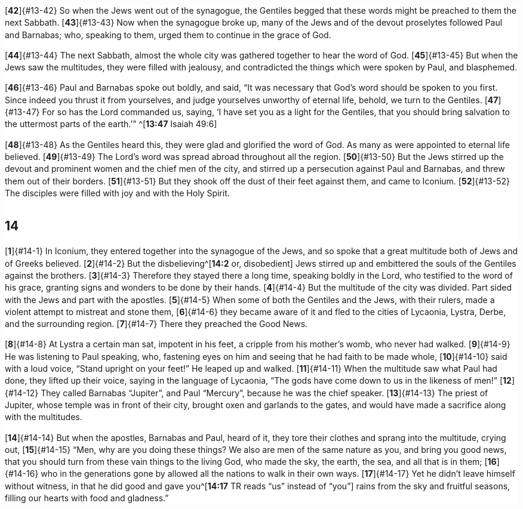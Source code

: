 
[**42**]{#13-42} So when the Jews went out of the synagogue, the Gentiles begged that these words might be preached to them the next Sabbath. [**43**]{#13-43} Now when the synagogue broke up, many of the Jews and of the devout proselytes followed Paul and Barnabas; who, speaking to them, urged them to continue in the grace of God. 

[**44**]{#13-44} The next Sabbath, almost the whole city was gathered together to hear the word of God. [**45**]{#13-45} But when the Jews saw the multitudes, they were filled with jealousy, and contradicted the things which were spoken by Paul, and blasphemed. 

[**46**]{#13-46} Paul and Barnabas spoke out boldly, and said, “It was necessary that God’s word should be spoken to you first. Since indeed you thrust it from yourselves, and judge yourselves unworthy of eternal life, behold, we turn to the Gentiles. [**47**]{#13-47} For so has the Lord commanded us, saying, ‘I have set you as a light for the Gentiles, that you should bring salvation to the uttermost parts of the earth.’” ^[**13:47** Isaiah 49:6] 


[**48**]{#13-48} As the Gentiles heard this, they were glad and glorified the word of God. As many as were appointed to eternal life believed. [**49**]{#13-49} The Lord’s word was spread abroad throughout all the region. [**50**]{#13-50} But the Jews stirred up the devout and prominent women and the chief men of the city, and stirred up a persecution against Paul and Barnabas, and threw them out of their borders. [**51**]{#13-51} But they shook off the dust of their feet against them, and came to Iconium. [**52**]{#13-52} The disciples were filled with joy and with the Holy Spirit. 

## 14 
[**1**]{#14-1} In Iconium, they entered together into the synagogue of the Jews, and so spoke that a great multitude both of Jews and of Greeks believed. [**2**]{#14-2} But the disbelieving^[**14:2** or, disobedient] Jews stirred up and embittered the souls of the Gentiles against the brothers. [**3**]{#14-3} Therefore they stayed there a long time, speaking boldly in the Lord, who testified to the word of his grace, granting signs and wonders to be done by their hands. [**4**]{#14-4} But the multitude of the city was divided. Part sided with the Jews and part with the apostles. [**5**]{#14-5} When some of both the Gentiles and the Jews, with their rulers, made a violent attempt to mistreat and stone them, [**6**]{#14-6} they became aware of it and fled to the cities of Lycaonia, Lystra, Derbe, and the surrounding region. [**7**]{#14-7} There they preached the Good News. 


[**8**]{#14-8} At Lystra a certain man sat, impotent in his feet, a cripple from his mother’s womb, who never had walked. [**9**]{#14-9} He was listening to Paul speaking, who, fastening eyes on him and seeing that he had faith to be made whole, [**10**]{#14-10} said with a loud voice, “Stand upright on your feet!” He leaped up and walked. [**11**]{#14-11} When the multitude saw what Paul had done, they lifted up their voice, saying in the language of Lycaonia, “The gods have come down to us in the likeness of men!” [**12**]{#14-12} They called Barnabas “Jupiter”, and Paul “Mercury”, because he was the chief speaker. [**13**]{#14-13} The priest of Jupiter, whose temple was in front of their city, brought oxen and garlands to the gates, and would have made a sacrifice along with the multitudes. 

[**14**]{#14-14} But when the apostles, Barnabas and Paul, heard of it, they tore their clothes and sprang into the multitude, crying out, [**15**]{#14-15} “Men, why are you doing these things? We also are men of the same nature as you, and bring you good news, that you should turn from these vain things to the living God, who made the sky, the earth, the sea, and all that is in them; [**16**]{#14-16} who in the generations gone by allowed all the nations to walk in their own ways. [**17**]{#14-17} Yet he didn’t leave himself without witness, in that he did good and gave you^[**14:17** TR reads “us” instead of “you”] rains from the sky and fruitful seasons, filling our hearts with food and gladness.” 
